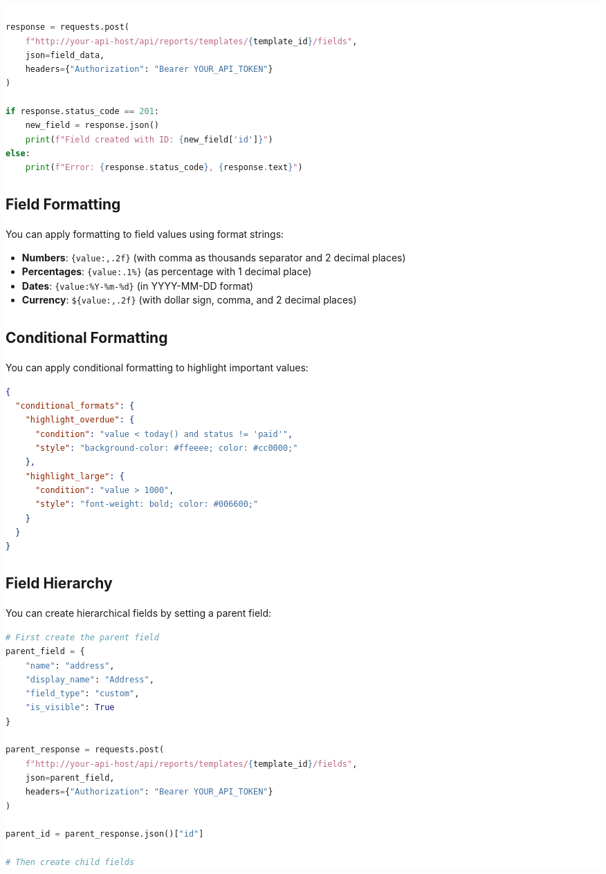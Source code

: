 ```python

response = requests.post(
    f"http://your-api-host/api/reports/templates/{template_id}/fields",
    json=field_data,
    headers={"Authorization": "Bearer YOUR_API_TOKEN"}
)

if response.status_code == 201:
    new_field = response.json()
    print(f"Field created with ID: {new_field['id']}")
else:
    print(f"Error: {response.status_code}, {response.text}")
```

## Field Formatting

You can apply formatting to field values using format strings:

- **Numbers**: `{value:,.2f}` (with comma as thousands separator and 2 decimal places)
- **Percentages**: `{value:.1%}` (as percentage with 1 decimal place)
- **Dates**: `{value:%Y-%m-%d}` (in YYYY-MM-DD format)
- **Currency**: `${value:,.2f}` (with dollar sign, comma, and 2 decimal places)

## Conditional Formatting

You can apply conditional formatting to highlight important values:

```json
{
  "conditional_formats": {
    "highlight_overdue": {
      "condition": "value < today() and status != 'paid'",
      "style": "background-color: #ffeeee; color: #cc0000;"
    },
    "highlight_large": {
      "condition": "value > 1000",
      "style": "font-weight: bold; color: #006600;"
    }
  }
}
```

## Field Hierarchy

You can create hierarchical fields by setting a parent field:

```python
# First create the parent field
parent_field = {
    "name": "address",
    "display_name": "Address",
    "field_type": "custom",
    "is_visible": True
}

parent_response = requests.post(
    f"http://your-api-host/api/reports/templates/{template_id}/fields",
    json=parent_field,
    headers={"Authorization": "Bearer YOUR_API_TOKEN"}
)

parent_id = parent_response.json()["id"]

# Then create child fields
```